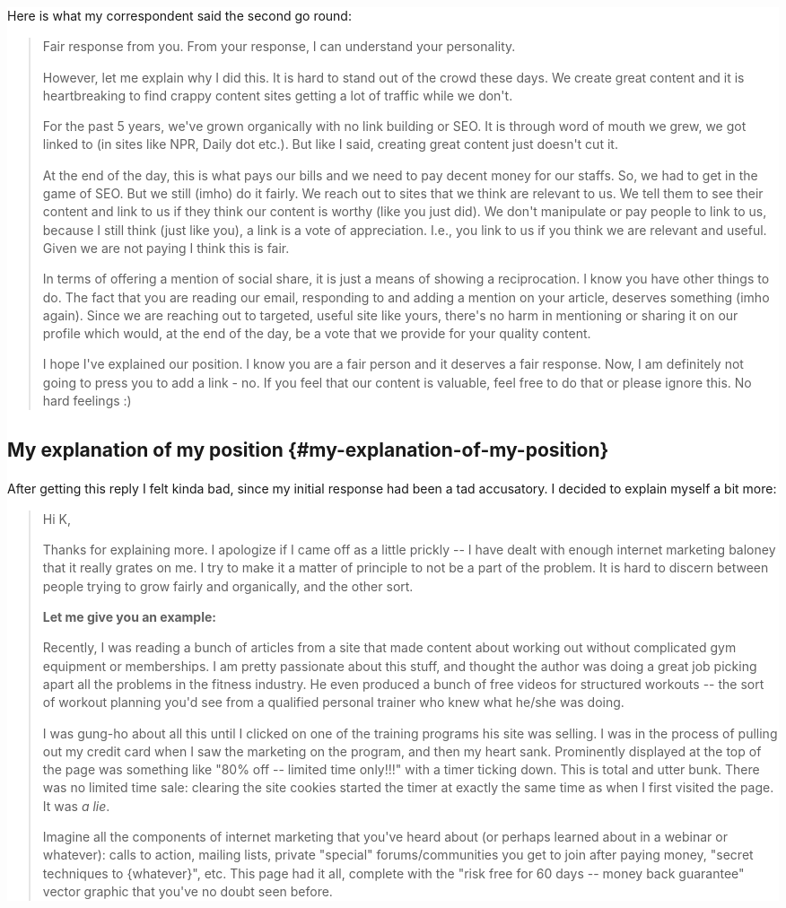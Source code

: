 Here is what my correspondent said the second go round:

> Fair response from you. From your response, I can understand your personality.
>
> However, let me explain why I did this. It is hard to stand out of the crowd these days. We create great content and it is heartbreaking to find crappy content sites getting a lot of traffic while we don't.
>
> For the past 5 years, we've grown organically with no link building or SEO. It is through word of mouth we grew, we got linked to (in sites like NPR, Daily dot etc.). But like I said, creating great content just doesn't cut it.
>
> At the end of the day, this is what pays our bills and we need to pay decent money for our staffs. So, we had to get in the game of SEO. But we still (imho) do it fairly. We reach out to sites that we think are relevant to us. We tell them to see their content and link to us if they think our content is worthy (like you just did). We don't manipulate or pay people to link to us, because I still think (just like you), a link is a vote of appreciation. I.e., you link to us if you think we are relevant and useful. Given we are not paying I think this is fair.
>
> In terms of offering a mention of social share, it is just a means of showing a reciprocation. I know you have other things to do. The fact that you are reading our email, responding to and adding a mention on your article, deserves something (imho again). Since we are reaching out to targeted, useful site like yours, there's no harm in mentioning or sharing it on our profile which would, at the end of the day, be a vote that we provide for your quality content.
>
> I hope I've explained our position. I know you are a fair person and it deserves a fair response. Now, I am definitely not going to press you to add a link - no. If you feel that our content is valuable, feel free to do that or please ignore this. No hard feelings :)


## My explanation of my position {#my-explanation-of-my-position}

After getting this reply I felt kinda bad, since my initial response had been a tad accusatory. I decided to explain myself a bit more:

> Hi K,
>
> Thanks for explaining more. I apologize if I came off as a little prickly -- I have dealt with enough internet marketing baloney that it really grates on me. I try to make it a matter of principle to not be a part of the problem. It is hard to discern between people trying to grow fairly and organically, and the other sort.
>
> **Let me give you an example:**
>
> Recently, I was reading a bunch of articles from a site that made content about working out without complicated gym equipment or memberships. I am pretty passionate about this stuff, and thought the author was doing a great job picking apart all the problems in the fitness industry. He even produced a bunch of free videos for structured workouts -- the sort of workout planning you'd see from a qualified personal trainer who knew what he/she was doing.
>
> I was gung-ho about all this until I clicked on one of the training programs his site was selling. I was in the process of pulling out my credit card when I saw the marketing on the program, and then my heart sank. Prominently displayed at the top of the page was something like "80% off -- limited time only!!!" with a timer ticking down. This is total and utter bunk. There was no limited time sale: clearing the site cookies started the timer at exactly the same time as when I first visited the page. It was _a lie_.
>
> Imagine all the components of internet marketing that you've heard about (or perhaps learned about in a webinar or whatever): calls to action, mailing lists, private "special" forums/communities you get to join after paying money, "secret techniques to {whatever}", etc. This page had it all, complete with the "risk free for 60 days -- money back guarantee" vector graphic that you've no doubt seen before.
>